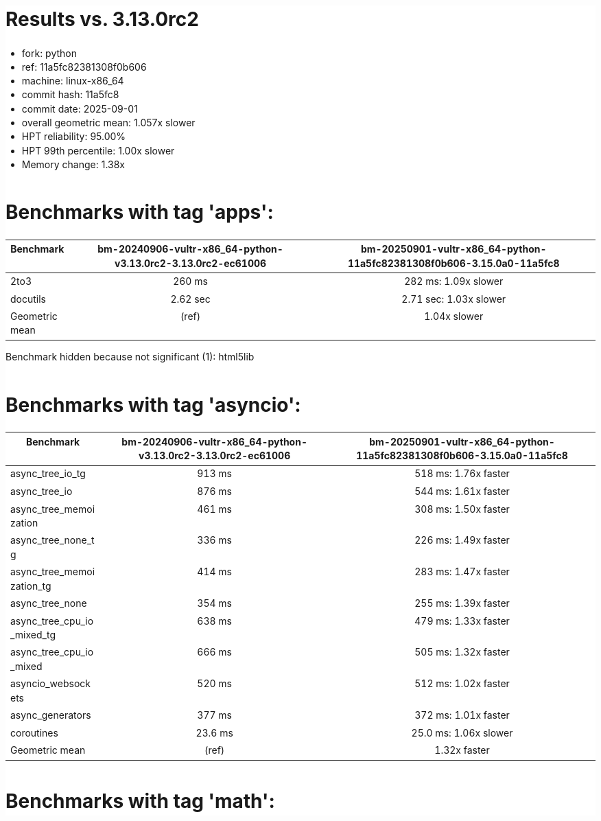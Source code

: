 # Results vs. 3.13.0rc2

- fork: python
- ref: 11a5fc82381308f0b606
- machine: linux-x86_64
- commit hash: 11a5fc8
- commit date: 2025-09-01
- overall geometric mean: 1.057x slower
- HPT reliability: 95.00%
- HPT 99th percentile: 1.00x slower
- Memory change: 1.38x

Benchmarks with tag 'apps':
===========================

| Benchmark      | bm-20240906-vultr-x86_64-python-v3.13.0rc2-3.13.0rc2-ec61006 | bm-20250901-vultr-x86_64-python-11a5fc82381308f0b606-3.15.0a0-11a5fc8 |
|----------------|:------------------------------------------------------------:|:---------------------------------------------------------------------:|
| 2to3           | 260 ms                                                       | 282 ms: 1.09x slower                                                  |
| docutils       | 2.62 sec                                                     | 2.71 sec: 1.03x slower                                                |
| Geometric mean | (ref)                                                        | 1.04x slower                                                          |

Benchmark hidden because not significant (1): html5lib

Benchmarks with tag 'asyncio':
==============================

| Benchmark                  | bm-20240906-vultr-x86_64-python-v3.13.0rc2-3.13.0rc2-ec61006 | bm-20250901-vultr-x86_64-python-11a5fc82381308f0b606-3.15.0a0-11a5fc8 |
|----------------------------|:------------------------------------------------------------:|:---------------------------------------------------------------------:|
| async_tree_io_tg           | 913 ms                                                       | 518 ms: 1.76x faster                                                  |
| async_tree_io              | 876 ms                                                       | 544 ms: 1.61x faster                                                  |
| async_tree_memoization     | 461 ms                                                       | 308 ms: 1.50x faster                                                  |
| async_tree_none_tg         | 336 ms                                                       | 226 ms: 1.49x faster                                                  |
| async_tree_memoization_tg  | 414 ms                                                       | 283 ms: 1.47x faster                                                  |
| async_tree_none            | 354 ms                                                       | 255 ms: 1.39x faster                                                  |
| async_tree_cpu_io_mixed_tg | 638 ms                                                       | 479 ms: 1.33x faster                                                  |
| async_tree_cpu_io_mixed    | 666 ms                                                       | 505 ms: 1.32x faster                                                  |
| asyncio_websockets         | 520 ms                                                       | 512 ms: 1.02x faster                                                  |
| async_generators           | 377 ms                                                       | 372 ms: 1.01x faster                                                  |
| coroutines                 | 23.6 ms                                                      | 25.0 ms: 1.06x slower                                                 |
| Geometric mean             | (ref)                                                        | 1.32x faster                                                          |

Benchmarks with tag 'math':
===========================
